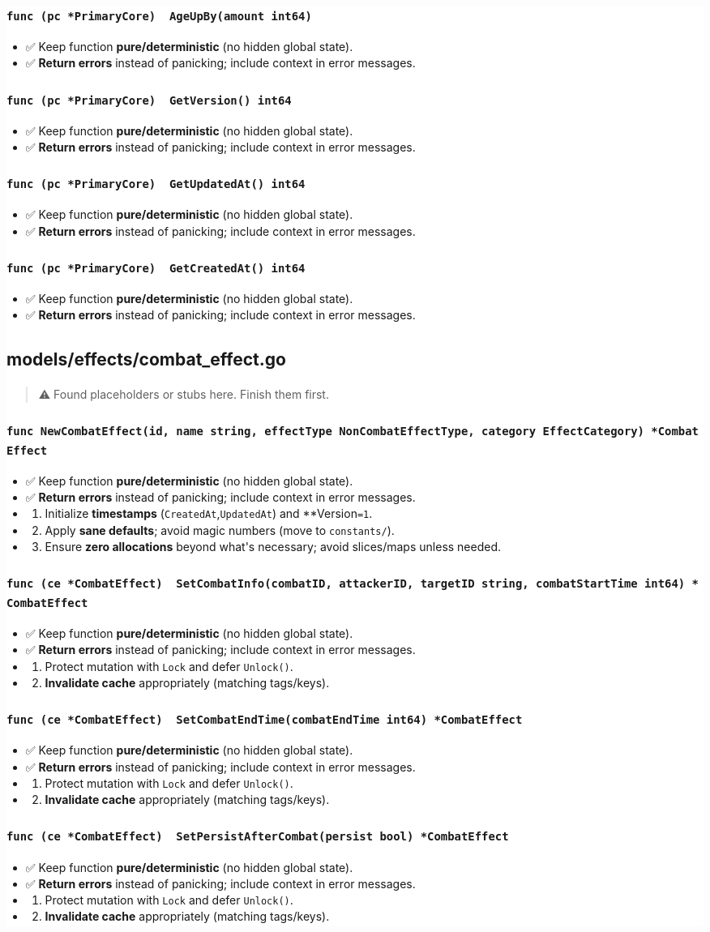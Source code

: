 ### `func (pc *PrimaryCore)  AgeUpBy(amount int64)`
- ✅ Keep function **pure/deterministic** (no hidden global state).
- ✅ **Return errors** instead of panicking; include context in error messages.

### `func (pc *PrimaryCore)  GetVersion() int64`
- ✅ Keep function **pure/deterministic** (no hidden global state).
- ✅ **Return errors** instead of panicking; include context in error messages.

### `func (pc *PrimaryCore)  GetUpdatedAt() int64`
- ✅ Keep function **pure/deterministic** (no hidden global state).
- ✅ **Return errors** instead of panicking; include context in error messages.

### `func (pc *PrimaryCore)  GetCreatedAt() int64`
- ✅ Keep function **pure/deterministic** (no hidden global state).
- ✅ **Return errors** instead of panicking; include context in error messages.


## models/effects/combat_effect.go

> ⚠ Found placeholders or stubs here. Finish them first.

### `func NewCombatEffect(id, name string, effectType NonCombatEffectType, category EffectCategory) *CombatEffect`
- ✅ Keep function **pure/deterministic** (no hidden global state).
- ✅ **Return errors** instead of panicking; include context in error messages.
- 1) Initialize **timestamps** (`CreatedAt`,`UpdatedAt`) and **Version`=1`.
- 2) Apply **sane defaults**; avoid magic numbers (move to `constants/`).
- 3) Ensure **zero allocations** beyond what's necessary; avoid slices/maps unless needed.

### `func (ce *CombatEffect)  SetCombatInfo(combatID, attackerID, targetID string, combatStartTime int64) *CombatEffect`
- ✅ Keep function **pure/deterministic** (no hidden global state).
- ✅ **Return errors** instead of panicking; include context in error messages.
- 1) Protect mutation with `Lock` and defer `Unlock()`.
- 2) **Invalidate cache** appropriately (matching tags/keys).

### `func (ce *CombatEffect)  SetCombatEndTime(combatEndTime int64) *CombatEffect`
- ✅ Keep function **pure/deterministic** (no hidden global state).
- ✅ **Return errors** instead of panicking; include context in error messages.
- 1) Protect mutation with `Lock` and defer `Unlock()`.
- 2) **Invalidate cache** appropriately (matching tags/keys).

### `func (ce *CombatEffect)  SetPersistAfterCombat(persist bool) *CombatEffect`
- ✅ Keep function **pure/deterministic** (no hidden global state).
- ✅ **Return errors** instead of panicking; include context in error messages.
- 1) Protect mutation with `Lock` and defer `Unlock()`.
- 2) **Invalidate cache** appropriately (matching tags/keys).
